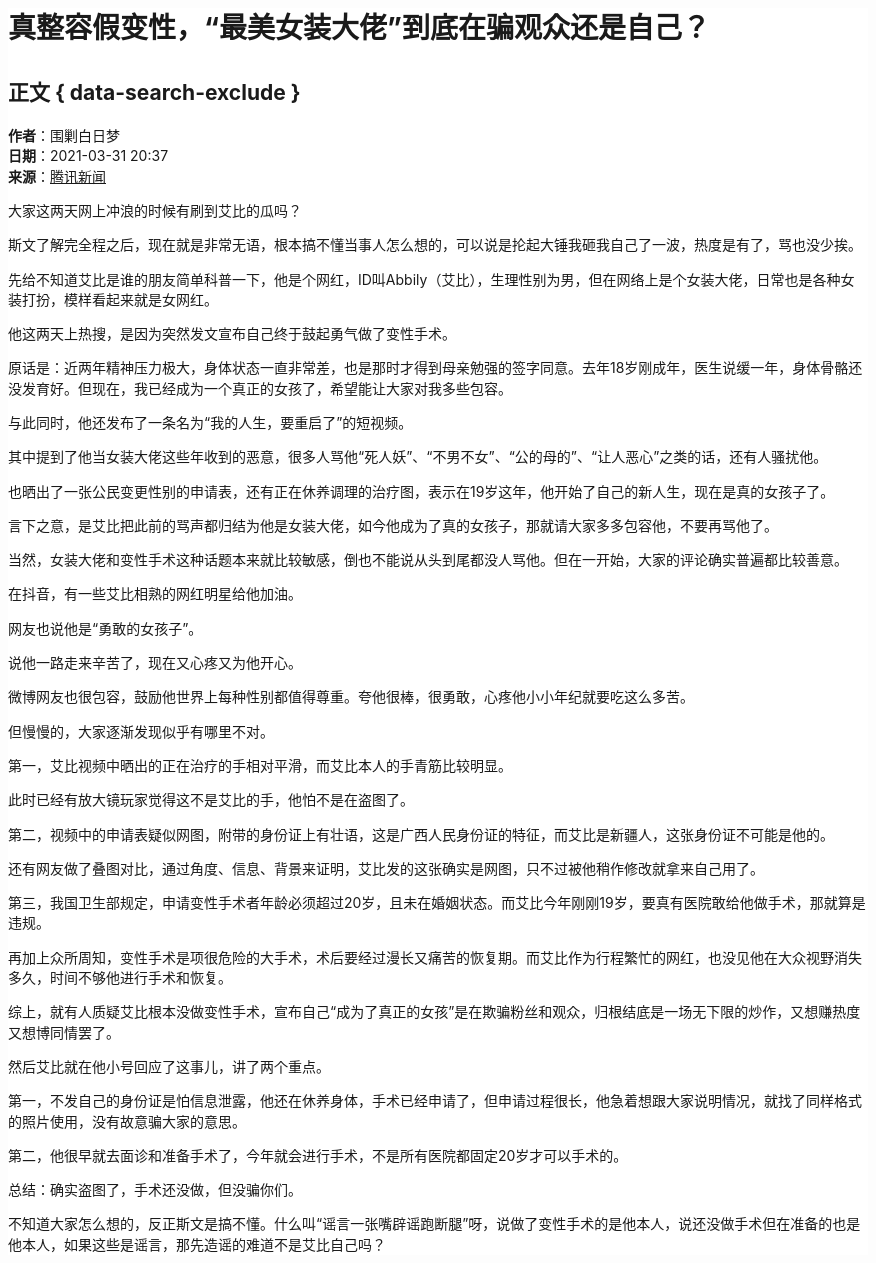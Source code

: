 # 真整容假变性，“最美女装大佬”到底在骗观众还是自己？

## 正文 { data-search-exclude }


**作者**：围剿白日梦  
**日期**：2021-03-31 20:37  
**来源**：[腾讯新闻](https://news.qq.com)  

大家这两天网上冲浪的时候有刷到艾比的瓜吗？

斯文了解完全程之后，现在就是非常无语，根本搞不懂当事人怎么想的，可以说是抡起大锤我砸我自己了一波，热度是有了，骂也没少挨。

先给不知道艾比是谁的朋友简单科普一下，他是个网红，ID叫Abbily（艾比），生理性别为男，但在网络上是个女装大佬，日常也是各种女装打扮，模样看起来就是女网红。

他这两天上热搜，是因为突然发文宣布自己终于鼓起勇气做了变性手术。

原话是：近两年精神压力极大，身体状态一直非常差，也是那时才得到母亲勉强的签字同意。去年18岁刚成年，医生说缓一年，身体骨骼还没发育好。但现在，我已经成为一个真正的女孩了，希望能让大家对我多些包容。

与此同时，他还发布了一条名为“我的人生，要重启了”的短视频。

其中提到了他当女装大佬这些年收到的恶意，很多人骂他“死人妖”、“不男不女”、“公的母的”、“让人恶心”之类的话，还有人骚扰他。

也晒出了一张公民变更性别的申请表，还有正在休养调理的治疗图，表示在19岁这年，他开始了自己的新人生，现在是真的女孩子了。

言下之意，是艾比把此前的骂声都归结为他是女装大佬，如今他成为了真的女孩子，那就请大家多多包容他，不要再骂他了。

当然，女装大佬和变性手术这种话题本来就比较敏感，倒也不能说从头到尾都没人骂他。但在一开始，大家的评论确实普遍都比较善意。

在抖音，有一些艾比相熟的网红明星给他加油。

网友也说他是“勇敢的女孩子”。

说他一路走来辛苦了，现在又心疼又为他开心。

微博网友也很包容，鼓励他世界上每种性别都值得尊重。夸他很棒，很勇敢，心疼他小小年纪就要吃这么多苦。

但慢慢的，大家逐渐发现似乎有哪里不对。

第一，艾比视频中晒出的正在治疗的手相对平滑，而艾比本人的手青筋比较明显。

此时已经有放大镜玩家觉得这不是艾比的手，他怕不是在盗图了。

第二，视频中的申请表疑似网图，附带的身份证上有壮语，这是广西人民身份证的特征，而艾比是新疆人，这张身份证不可能是他的。

还有网友做了叠图对比，通过角度、信息、背景来证明，艾比发的这张确实是网图，只不过被他稍作修改就拿来自己用了。

第三，我国卫生部规定，申请变性手术者年龄必须超过20岁，且未在婚姻状态。而艾比今年刚刚19岁，要真有医院敢给他做手术，那就算是违规。

再加上众所周知，变性手术是项很危险的大手术，术后要经过漫长又痛苦的恢复期。而艾比作为行程繁忙的网红，也没见他在大众视野消失多久，时间不够他进行手术和恢复。

综上，就有人质疑艾比根本没做变性手术，宣布自己“成为了真正的女孩”是在欺骗粉丝和观众，归根结底是一场无下限的炒作，又想赚热度又想博同情罢了。

然后艾比就在他小号回应了这事儿，讲了两个重点。

第一，不发自己的身份证是怕信息泄露，他还在休养身体，手术已经申请了，但申请过程很长，他急着想跟大家说明情况，就找了同样格式的照片使用，没有故意骗大家的意思。

第二，他很早就去面诊和准备手术了，今年就会进行手术，不是所有医院都固定20岁才可以手术的。

总结：确实盗图了，手术还没做，但没骗你们。

不知道大家怎么想的，反正斯文是搞不懂。什么叫“谣言一张嘴辟谣跑断腿”呀，说做了变性手术的是他本人，说还没做手术但在准备的也是他本人，如果这些是谣言，那先造谣的难道不是艾比自己吗？
